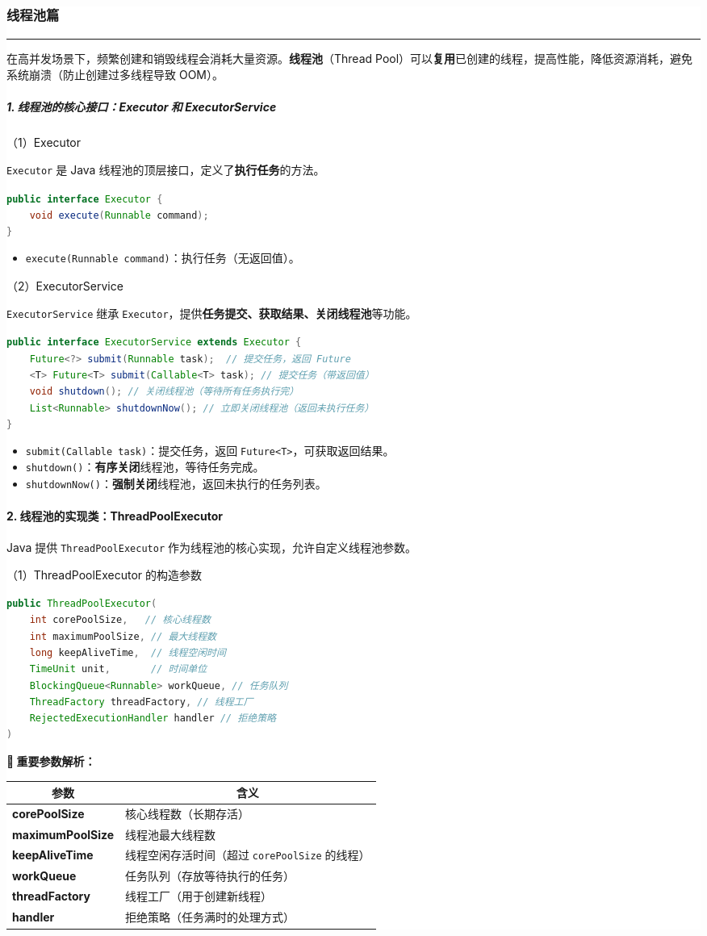 ### **线程池篇**

---

在高并发场景下，频繁创建和销毁线程会消耗大量资源。**线程池**（Thread Pool）可以**复用**已创建的线程，提高性能，降低资源消耗，避免系统崩溃（防止创建过多线程导致 OOM）。

##### **1. 线程池的核心接口：Executor 和 ExecutorService**

（1）Executor

`Executor` 是 Java 线程池的顶层接口，定义了**执行任务**的方法。

```java
public interface Executor {
    void execute(Runnable command);
}
```

- `execute(Runnable command)`：执行任务（无返回值）。

（2）ExecutorService

`ExecutorService` 继承 `Executor`，提供**任务提交、获取结果、关闭线程池**等功能。

```java
public interface ExecutorService extends Executor {
    Future<?> submit(Runnable task);  // 提交任务，返回 Future
    <T> Future<T> submit(Callable<T> task); // 提交任务（带返回值）
    void shutdown(); // 关闭线程池（等待所有任务执行完）
    List<Runnable> shutdownNow(); // 立即关闭线程池（返回未执行任务）
}
```

- `submit(Callable task)`：提交任务，返回 `Future<T>`，可获取返回结果。
- `shutdown()`：**有序关闭**线程池，等待任务完成。
- `shutdownNow()`：**强制关闭**线程池，返回未执行的任务列表。

#### **2. 线程池的实现类：ThreadPoolExecutor**

Java 提供 `ThreadPoolExecutor` 作为线程池的核心实现，允许自定义线程池参数。

（1）ThreadPoolExecutor 的构造参数

```java
public ThreadPoolExecutor(
    int corePoolSize,   // 核心线程数
    int maximumPoolSize, // 最大线程数
    long keepAliveTime,  // 线程空闲时间
    TimeUnit unit,       // 时间单位
    BlockingQueue<Runnable> workQueue, // 任务队列
    ThreadFactory threadFactory, // 线程工厂
    RejectedExecutionHandler handler // 拒绝策略
)
```

**📌 重要参数解析：**

| 参数                | 含义                                           |
| ------------------- | ---------------------------------------------- |
| **corePoolSize**    | 核心线程数（长期存活）                         |
| **maximumPoolSize** | 线程池最大线程数                               |
| **keepAliveTime**   | 线程空闲存活时间（超过 `corePoolSize` 的线程） |
| **workQueue**       | 任务队列（存放等待执行的任务）                 |
| **threadFactory**   | 线程工厂（用于创建新线程）                     |
| **handler**         | 拒绝策略（任务满时的处理方式）                 |
